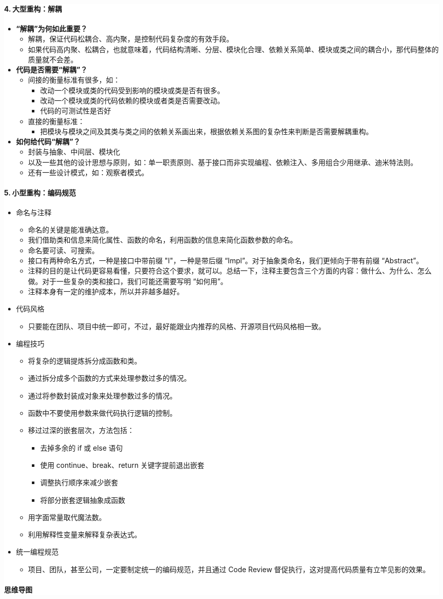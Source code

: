 #### 4. 大型重构：**解耦**

-   **“解耦”为何如此重要？**
    -   解耦，保证代码松耦合、高内聚，是控制代码复杂度的有效手段。
    -   如果代码高内聚、松耦合，也就意味着，代码结构清晰、分层、模块化合理、依赖关系简单、模块或类之间的耦合小，那代码整体的质量就不会差。
-   **代码是否需要“解耦”？**
    -   间接的衡量标准有很多，如：
        -   改动一个模块或类的代码受到影响的模块或类是否有很多。
        -   改动一个模块或类的代码依赖的模块或者类是否需要改动。
        -   代码的可测试性是否好
    -   直接的衡量标准：
        -   把模块与模块之间及其类与类之间的依赖关系画出来，根据依赖关系图的复杂性来判断是否需要解耦重构。
-   **如何给代码“解耦”？**
    -   封装与抽象、中间层、模块化
    -   以及一些其他的设计思想与原则，如：单一职责原则、基于接口而非实现编程、依赖注入、多用组合少用继承、迪米特法则。
    -   还有一些设计模式，如：观察者模式。

#### 5. 小型重构：**编码规范**

-   命名与注释

    -   命名的关键是能准确达意。
    -   我们借助类和信息来简化属性、函数的命名，利用函数的信息来简化函数参数的命名。
    -   命名要可读、可搜索。
    -   接口有两种命名方式，一种是接口中带前缀 "I"，一种是带后缀 “Impl”。对于抽象类命名，我们更倾向于带有前缀 “Abstract”。
    -   注释的目的是让代码更容易看懂，只要符合这个要求，就可以。总结一下，注释主要包含三个方面的内容：做什么、为什么、怎么做。对于一些复杂的类和接口，我们可能还需要写明 “如何用”。
    -   注释本身有一定的维护成本，所以并非越多越好。

-   代码风格

    -   只要能在团队、项目中统一即可，不过，最好能跟业内推荐的风格、开源项目代码风格相一致。

-   编程技巧

    -   将复杂的逻辑提炼拆分成函数和类。

    -   通过拆分成多个函数的方式来处理参数过多的情况。

    -   通过将参数封装成对象来处理参数过多的情况。

    -   函数中不要使用参数来做代码执行逻辑的控制。

    -   移过过深的嵌套层次，方法包括：

        -   去掉多余的 if 或 else 语句

        -   使用 continue、break、return 关键字提前退出嵌套
        -   调整执行顺序来减少嵌套
        -   将部分嵌套逻辑抽象成函数

    -   用字面常量取代魔法数。

    -   利用解释性变量来解释复杂表达式。

-   统一编程规范

    -   项目、团队，甚至公司，一定要制定统一的编码规范，并且通过 Code Review 督促执行，这对提高代码质量有立竿见影的效果。

#### 思维导图
